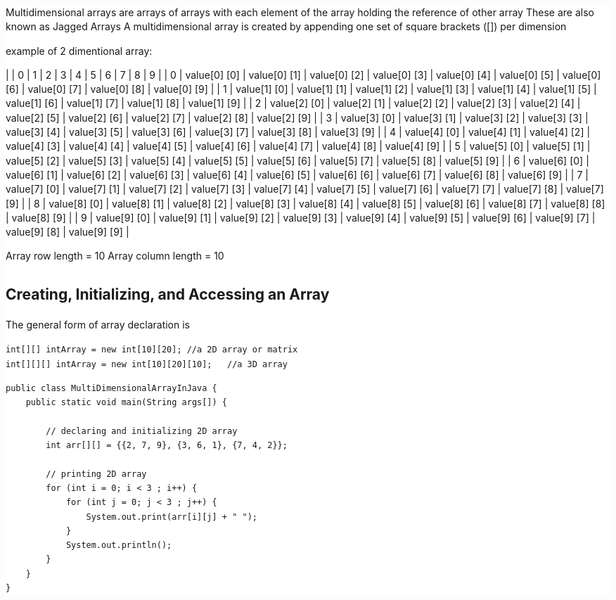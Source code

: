 Multidimensional arrays are arrays of arrays with each element of the array holding the reference of other array
These are also known as Jagged Arrays
A multidimensional array is created by appending one set of square brackets ([]) per dimension

example of 2 dimentional array:

| | 0 | 1 | 2 | 3 | 4 | 5 | 6 | 7 | 8 | 9 |
| 0 | value[0] [0] | value[0] [1] | value[0] [2] | value[0] [3] | value[0] [4] | value[0] [5] | value[0] [6] | value[0] [7] | value[0] [8] | value[0] [9] |
| 1 | value[1] [0] | value[1] [1] | value[1] [2] | value[1] [3] | value[1] [4] | value[1] [5] | value[1] [6] | value[1] [7] | value[1] [8] | value[1] [9] |
| 2 | value[2] [0] | value[2] [1] | value[2] [2] | value[2] [3] | value[2] [4] | value[2] [5] | value[2] [6] | value[2] [7] | value[2] [8] | value[2] [9] |
| 3 | value[3] [0] | value[3] [1] | value[3] [2] | value[3] [3] | value[3] [4] | value[3] [5] | value[3] [6] | value[3] [7] | value[3] [8] | value[3] [9] |
| 4 | value[4] [0] | value[4] [1] | value[4] [2] | value[4] [3] | value[4] [4] | value[4] [5] | value[4] [6] | value[4] [7] | value[4] [8] | value[4] [9] |
| 5 | value[5] [0] | value[5] [1] | value[5] [2] | value[5] [3] | value[5] [4] | value[5] [5] | value[5] [6] | value[5] [7] | value[5] [8] | value[5] [9] |
| 6 | value[6] [0] | value[6] [1] | value[6] [2] | value[6] [3] | value[6] [4] | value[6] [5] | value[6] [6] | value[6] [7] | value[6] [8] | value[6] [9] |
| 7 | value[7] [0] | value[7] [1] | value[7] [2] | value[7] [3] | value[7] [4] | value[7] [5] | value[7] [6] | value[7] [7] | value[7] [8] | value[7] [9] |
| 8 | value[8] [0] | value[8] [1] | value[8] [2] | value[8] [3] | value[8] [4] | value[8] [5] | value[8] [6] | value[8] [7] | value[8] [8] | value[8] [9] |
| 9 | value[9] [0] | value[9] [1] | value[9] [2] | value[9] [3] | value[9] [4] | value[9] [5] | value[9] [6] | value[9] [7] | value[9] [8] | value[9] [9] |


Array row length = 10
Array column length = 10

Creating, Initializing, and Accessing an Array
---

The general form of array declaration is

```
int[][] intArray = new int[10][20];	//a 2D array or matrix
int[][][] intArray = new int[10][20][10];	//a 3D array
```

```
public class MultiDimensionalArrayInJava {
	public static void main(String args[]) {

		// declaring and initializing 2D array
        int arr[][] = {{2, 7, 9}, {3, 6, 1}, {7, 4, 2}};
 
        // printing 2D array
        for (int i = 0; i < 3 ; i++) {
            for (int j = 0; j < 3 ; j++) {
            	System.out.print(arr[i][j] + " ");
            }
            System.out.println();
        }
    }
}
```
